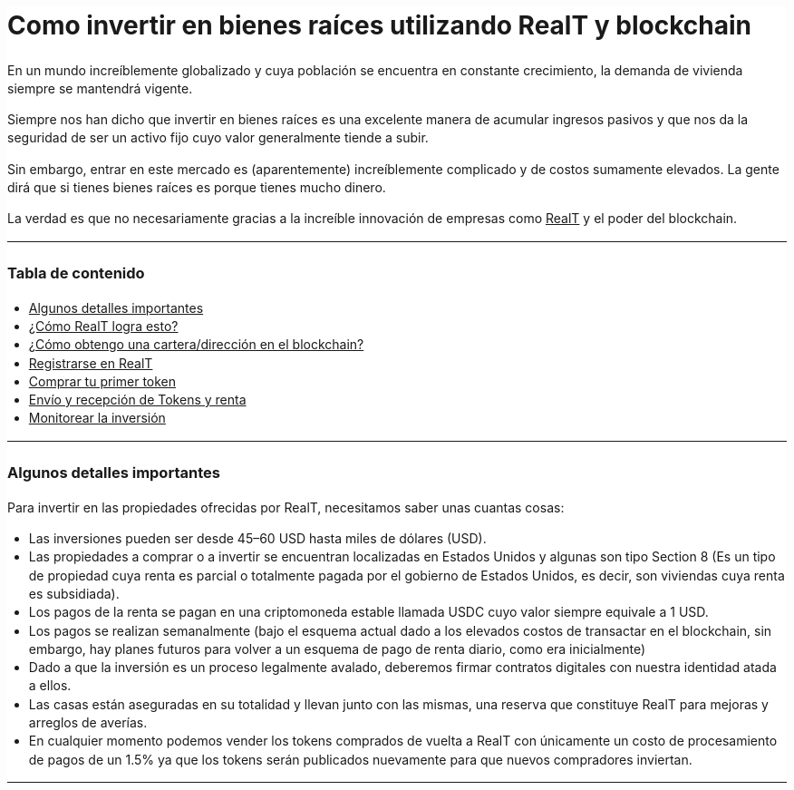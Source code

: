 # Como invertir en bienes raíces utilizando RealT y blockchain

En un mundo increíblemente globalizado y cuya población se encuentra en constante crecimiento, la demanda de vivienda siempre se mantendrá vigente.

Siempre nos han dicho que invertir en bienes raíces es una excelente manera de acumular ingresos pasivos y que nos da la seguridad de ser un activo fijo cuyo valor generalmente tiende a subir.

Sin embargo, entrar en este mercado es (aparentemente) increíblemente complicado y de costos sumamente elevados. La gente dirá que si tienes bienes raíces es porque tienes mucho dinero.

La verdad es que no necesariamente gracias a la increíble innovación de empresas como [RealT](https://realt.co/ref/dreth/) y el poder del blockchain.


***

### Tabla de contenido

  - [Algunos detalles importantes](#algunos-detalles-importantes)
  - [¿Cómo RealT logra esto?](#cómo-realt-logra-esto)
  - [¿Cómo obtengo una cartera/dirección en el blockchain?](#cómo-obtengo-una-carteradirección-en-el-blockchain)
  - [Registrarse en RealT](#registrarse-en-realt)
  - [Comprar tu primer token](#comprar-tu-primer-token)
  - [Envío y recepción de Tokens y renta](#envío-y-recepción-de-tokens-y-renta)
  - [Monitorear la inversión](#monitorear-la-inversión)


***

### Algunos detalles importantes

Para invertir en las propiedades ofrecidas por RealT, necesitamos saber unas cuantas cosas:

- Las inversiones pueden ser desde 45–60 USD hasta miles de dólares (USD).
- Las propiedades a comprar o a invertir se encuentran localizadas en Estados Unidos y algunas son tipo Section 8 (Es un tipo de propiedad cuya renta es parcial o totalmente pagada por el gobierno de Estados Unidos, es decir, son viviendas cuya renta es subsidiada).
- Los pagos de la renta se pagan en una criptomoneda estable llamada USDC cuyo valor siempre equivale a 1 USD.
- Los pagos se realizan semanalmente (bajo el esquema actual dado a los elevados costos de transactar en el blockchain, sin embargo, hay planes futuros para volver a un esquema de pago de renta diario, como era inicialmente)
- Dado a que la inversión es un proceso legalmente avalado, deberemos firmar contratos digitales con nuestra identidad atada a ellos.
- Las casas están aseguradas en su totalidad y llevan junto con las mismas, una reserva que constituye RealT para mejoras y arreglos de averías.
- En cualquier momento podemos vender los tokens comprados de vuelta a RealT con únicamente un costo de procesamiento de pagos de un 1.5% ya que los tokens serán publicados nuevamente para que nuevos compradores inviertan.

***
